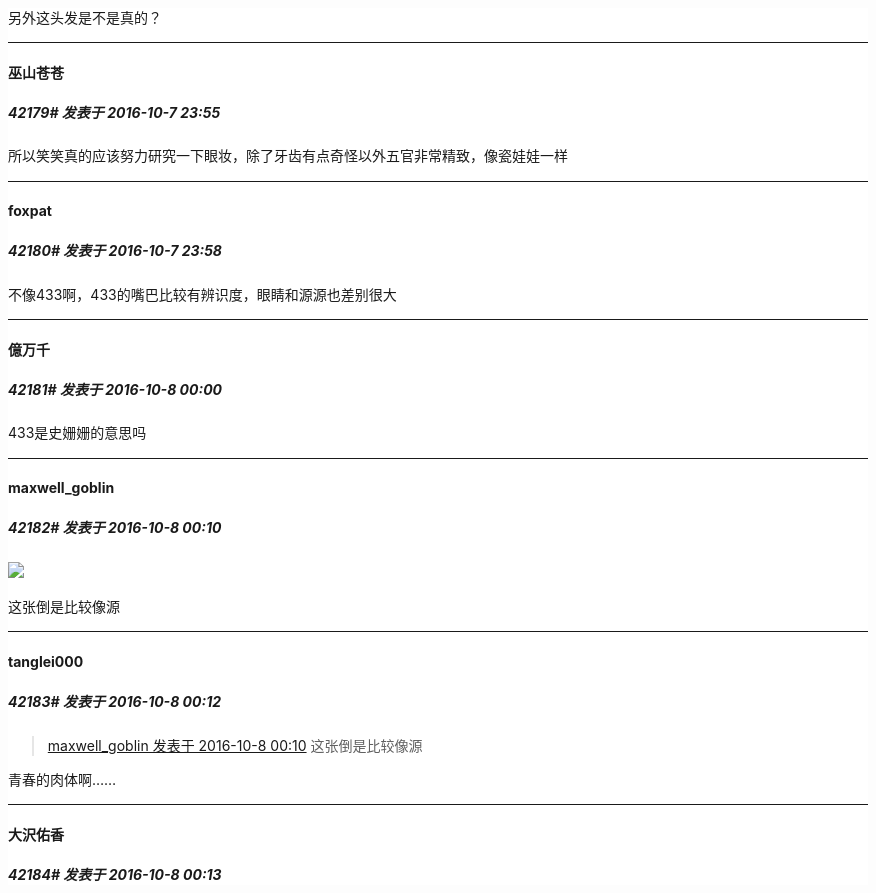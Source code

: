 
另外这头发是不是真的？


-----

####  巫山苍苍  
##### 42179#       发表于 2016-10-7 23:55


所以笑笑真的应该努力研究一下眼妆，除了牙齿有点奇怪以外五官非常精致，像瓷娃娃一样


-----

####  foxpat  
##### 42180#       发表于 2016-10-7 23:58


不像433啊，433的嘴巴比较有辨识度，眼睛和源源也差别很大


-----

####  億万千  
##### 42181#       发表于 2016-10-8 00:00


433是史姗姗的意思吗


-----

####  maxwell_goblin  
##### 42182#       发表于 2016-10-8 00:10


<img src="http://tc.sinaimg.cn/maxwidth.800/tc.service.weibo.com/o82p6wrsj_bkt_clouddn_com/6ed8cba2b0a3a29234c8a1c0cde4b957.jpg" referrerpolicy="no-referrer">


这张倒是比较像源


-----

####  tanglei000  
##### 42183#       发表于 2016-10-8 00:12


<blockquote><a href="httphttps://bbs.saraba1st.com/2b/forum.php?mod=redirect&amp;amp;goto=findpost&amp;amp;pid=33796644&amp;amp;ptid=1105387" target="_blank">maxwell_goblin 发表于 2016-10-8 00:10</a>
这张倒是比较像源</blockquote>
青春的肉体啊……


-----

####  大沢佑香  
##### 42184#       发表于 2016-10-8 00:13
